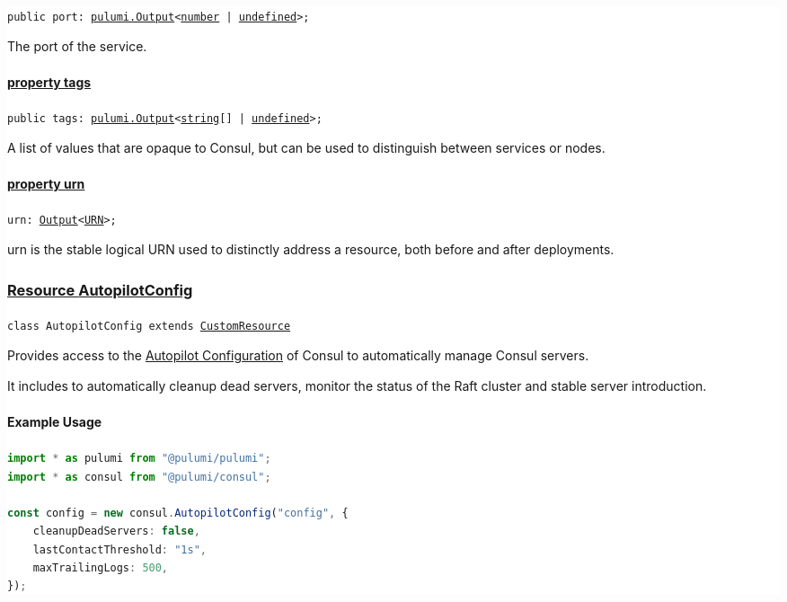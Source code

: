 <pre class="highlight"><code><span class='kd'>public </span>port: <a href='/docs/reference/pkg/nodejs/pulumi/pulumi/#Output'>pulumi.Output</a>&lt;<span class='kd'><a href='https://developer.mozilla.org/en-US/docs/Web/JavaScript/Reference/Global_Objects/Number'>number</a></span> | <span class='kd'><a href='https://developer.mozilla.org/en-US/docs/Web/JavaScript/Reference/Global_Objects/undefined'>undefined</a></span>&gt;;</code></pre>

The port of the service.

<h4 class="pdoc-member-header" id="AgentService-tags">
<a class="pdoc-child-name" href="https://github.com/pulumi/pulumi-consul/blob/7738ce3d3e60511624819edb7f45ba306bd4b411/sdk/nodejs/agentService.ts#L77">property <b>tags</b></a>
</h4>

<pre class="highlight"><code><span class='kd'>public </span>tags: <a href='/docs/reference/pkg/nodejs/pulumi/pulumi/#Output'>pulumi.Output</a>&lt;<span class='kd'><a href='https://developer.mozilla.org/en-US/docs/Web/JavaScript/Reference/Global_Objects/String'>string</a></span>[] | <span class='kd'><a href='https://developer.mozilla.org/en-US/docs/Web/JavaScript/Reference/Global_Objects/undefined'>undefined</a></span>&gt;;</code></pre>

A list of values that are opaque to Consul,
but can be used to distinguish between services or nodes.

<h4 class="pdoc-member-header" id="AgentService-urn">
<a class="pdoc-child-name" href="https://github.com/pulumi/pulumi-consul/blob/7738ce3d3e60511624819edb7f45ba306bd4b411/sdk/nodejs/agentService.ts#L32">property <b>urn</b></a>
</h4>

<pre class="highlight"><code><span class='kd'></span>urn: <a href='/docs/reference/pkg/nodejs/pulumi/pulumi/#Output'>Output</a>&lt;<a href='/docs/reference/pkg/nodejs/pulumi/pulumi/#URN'>URN</a>&gt;;</code></pre>

urn is the stable logical URN used to distinctly address a resource, both before and after
deployments.

<h3 class="pdoc-module-header" id="AutopilotConfig" data-link-title="AutopilotConfig">
    <a href="https://github.com/pulumi/pulumi-consul/blob/7738ce3d3e60511624819edb7f45ba306bd4b411/sdk/nodejs/autopilotConfig.ts#L27">
        Resource <strong>AutopilotConfig</strong>
    </a>
</h3>

<pre class="highlight"><code><span class='kr'>class</span> <span class='nx'>AutopilotConfig</span> <span class='kr'>extends</span> <a href='/docs/reference/pkg/nodejs/pulumi/pulumi/#CustomResource'>CustomResource</a></code></pre>

Provides access to the [Autopilot Configuration](https://www.consul.io/docs/guides/autopilot.html)
of Consul to automatically manage Consul servers.

It includes to automatically cleanup dead servers, monitor the status of the Raft
cluster and stable server introduction.

#### Example Usage

```typescript
import * as pulumi from "@pulumi/pulumi";
import * as consul from "@pulumi/consul";

const config = new consul.AutopilotConfig("config", {
    cleanupDeadServers: false,
    lastContactThreshold: "1s",
    maxTrailingLogs: 500,
});
```
